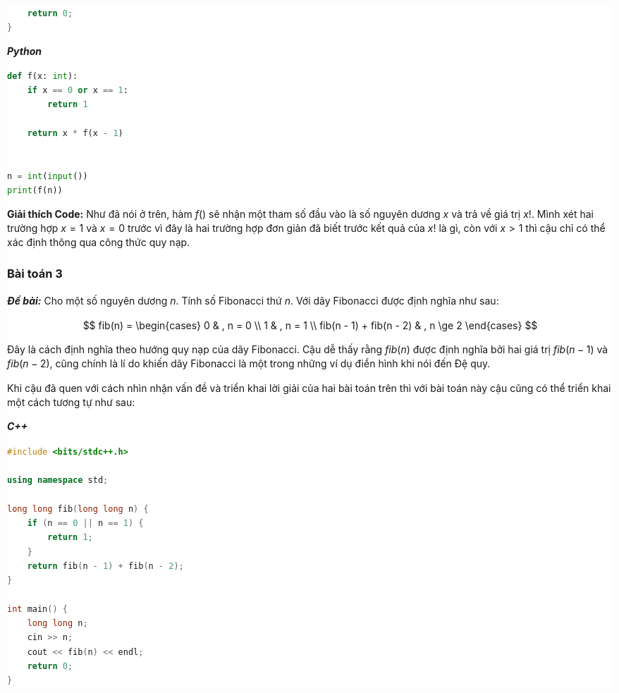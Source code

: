 ```cpp
	return 0;
}
```

***Python***

```py
def f(x: int):
	if x == 0 or x == 1:
		return 1

	return x * f(x - 1)


n = int(input())
print(f(n))
```

**Giải thích Code:** Như đã nói ở trên, hàm $f()$ sẽ nhận một tham số đầu vào là số nguyên dương $x$ và trả về giá trị $x!$. Mình xét hai trường hợp $x = 1$ và $x = 0$ trước vì đây là hai trường hợp đơn giản đã biết trước kết quả của $x!$ là gì, còn với $x > 1$ thì cậu chỉ có thể xác định thông qua công thức quy nạp.

### Bài toán 3

***Đề bài:*** Cho một số nguyên dương $n$. Tính số Fibonacci thứ $n$. Với dãy Fibonacci được định nghĩa như sau:

$$
fib(n) =
\begin{cases}
0 & , n = 0 \\
1 & , n = 1 \\
fib(n - 1) + fib(n - 2) & , n \ge 2
\end{cases}
$$

Đây là cách định nghĩa theo hướng quy nạp của dãy Fibonacci. Cậu dễ thấy rằng $fib(n)$ được định nghĩa bởi hai giá trị $fib(n - 1)$ và $fib(n - 2)$, cũng chính là lí do khiến dãy Fibonacci là một trong những ví dụ điển hình khi nói đến Đệ quy.

Khi cậu đã quen với cách nhìn nhận vấn đề và triển khai lời giải của hai bài toán trên thì với bài toán này cậu cũng có thể triển khai một cách tương tự như sau:

***C++***

```cpp
#include <bits/stdc++.h>

using namespace std;

long long fib(long long n) {
	if (n == 0 || n == 1) {
		return 1;
	}
	return fib(n - 1) + fib(n - 2);
}

int main() {
	long long n;
	cin >> n;
	cout << fib(n) << endl;
	return 0;
}
```
